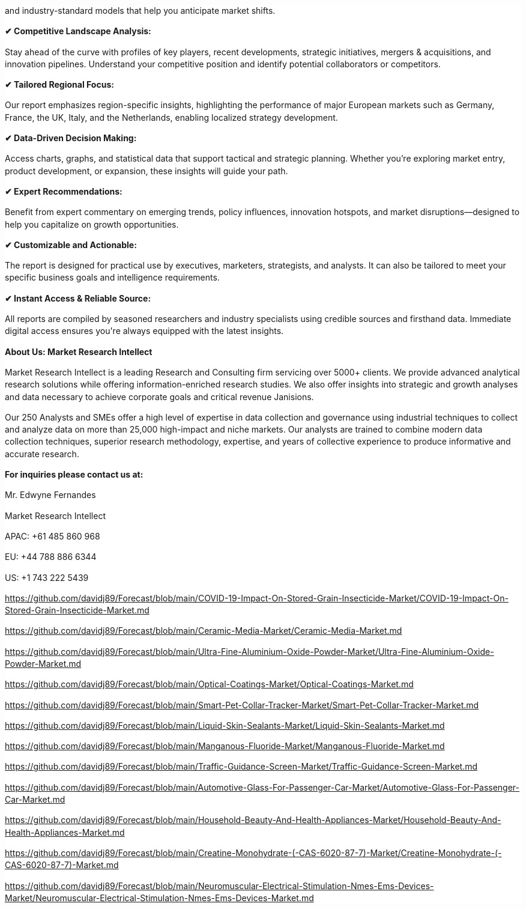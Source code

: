 and industry-standard models that help you anticipate market shifts.</p><p><strong>✔ Competitive Landscape Analysis:</strong></p><p>Stay ahead of the curve with profiles of key players, recent developments, strategic initiatives, mergers &amp; acquisitions, and innovation pipelines. Understand your competitive position and identify potential collaborators or competitors.</p><p><strong>✔ Tailored Regional Focus:</strong></p><p>Our report emphasizes region-specific insights, highlighting the performance of major European markets such as Germany, France, the UK, Italy, and the Netherlands, enabling localized strategy development.</p><p><strong>✔ Data-Driven Decision Making:</strong></p><p>Access charts, graphs, and statistical data that support tactical and strategic planning. Whether you&rsquo;re exploring market entry, product development, or expansion, these insights will guide your path.</p><p><strong>✔ Expert Recommendations:</strong></p><p>Benefit from expert commentary on emerging trends, policy influences, innovation hotspots, and market disruptions&mdash;designed to help you capitalize on growth opportunities.</p><p><strong>✔ Customizable and Actionable:</strong></p><p>The report is designed for practical use by executives, marketers, strategists, and analysts. It can also be tailored to meet your specific business goals and intelligence requirements.</p><p><strong>✔ Instant Access &amp; Reliable Source:</strong></p><p>All reports are compiled by seasoned researchers and industry specialists using credible sources and firsthand data. Immediate digital access ensures you're always equipped with the latest insights.</p><p><strong><span class="font-[700]">About Us: Market Research Intellect</span></strong></p><p><span class="">Market Research Intellect is a leading Research and Consulting firm servicing over 5000+ clients. We provide advanced analytical research solutions while offering information-enriched research studies.&nbsp;</span>We also offer insights into strategic and growth analyses and data necessary to achieve corporate goals and critical revenue Janisions.</p><p><span class="">Our 250 Analysts and SMEs offer a high level of expertise in data collection and governance using industrial techniques to collect and analyze data on more than 25,000 high-impact and niche markets. Our analysts are trained to combine modern data collection techniques, superior research methodology, expertise, and years of collective experience to produce informative and accurate research.</span></p><p><strong>For inquiries please contact us at:</strong></p><p>Mr. Edwyne Fernandes</p><p>Market Research Intellect</p><p>APAC: +61 485 860 968</p><p>EU: +44 788 886 6344</p><p>US: +1 743 222
5439</p><p><a href="https://github.com/davidj89/Forecast/blob/main/COVID-19-Impact-On-Stored-Grain-Insecticide-Market/COVID-19-Impact-On-Stored-Grain-Insecticide-Market.md">https://github.com/davidj89/Forecast/blob/main/COVID-19-Impact-On-Stored-Grain-Insecticide-Market/COVID-19-Impact-On-Stored-Grain-Insecticide-Market.md</a></p><p><a href="https://github.com/davidj89/Forecast/blob/main/Ceramic-Media-Market/Ceramic-Media-Market.md">https://github.com/davidj89/Forecast/blob/main/Ceramic-Media-Market/Ceramic-Media-Market.md</a></p><p><a href="https://github.com/davidj89/Forecast/blob/main/Ultra-Fine-Aluminium-Oxide-Powder-Market/Ultra-Fine-Aluminium-Oxide-Powder-Market.md">https://github.com/davidj89/Forecast/blob/main/Ultra-Fine-Aluminium-Oxide-Powder-Market/Ultra-Fine-Aluminium-Oxide-Powder-Market.md</a></p><p><a href="https://github.com/davidj89/Forecast/blob/main/Optical-Coatings-Market/Optical-Coatings-Market.md">https://github.com/davidj89/Forecast/blob/main/Optical-Coatings-Market/Optical-Coatings-Market.md</a></p><p><a href="https://github.com/davidj89/Forecast/blob/main/Smart-Pet-Collar-Tracker-Market/Smart-Pet-Collar-Tracker-Market.md">https://github.com/davidj89/Forecast/blob/main/Smart-Pet-Collar-Tracker-Market/Smart-Pet-Collar-Tracker-Market.md</a></p><p><a href="https://github.com/davidj89/Forecast/blob/main/Liquid-Skin-Sealants-Market/Liquid-Skin-Sealants-Market.md">https://github.com/davidj89/Forecast/blob/main/Liquid-Skin-Sealants-Market/Liquid-Skin-Sealants-Market.md</a></p><p><a href="https://github.com/davidj89/Forecast/blob/main/Manganous-Fluoride-Market/Manganous-Fluoride-Market.md">https://github.com/davidj89/Forecast/blob/main/Manganous-Fluoride-Market/Manganous-Fluoride-Market.md</a></p><p><a href="https://github.com/davidj89/Forecast/blob/main/Traffic-Guidance-Screen-Market/Traffic-Guidance-Screen-Market.md">https://github.com/davidj89/Forecast/blob/main/Traffic-Guidance-Screen-Market/Traffic-Guidance-Screen-Market.md</a></p><p><a href="https://github.com/davidj89/Forecast/blob/main/Automotive-Glass-For-Passenger-Car-Market/Automotive-Glass-For-Passenger-Car-Market.md">https://github.com/davidj89/Forecast/blob/main/Automotive-Glass-For-Passenger-Car-Market/Automotive-Glass-For-Passenger-Car-Market.md</a></p><p><a href="https://github.com/davidj89/Forecast/blob/main/Household-Beauty-And-Health-Appliances-Market/Household-Beauty-And-Health-Appliances-Market.md">https://github.com/davidj89/Forecast/blob/main/Household-Beauty-And-Health-Appliances-Market/Household-Beauty-And-Health-Appliances-Market.md</a></p><p><a href="https://github.com/davidj89/Forecast/blob/main/Creatine-Monohydrate-(-CAS-6020-87-7)-Market/Creatine-Monohydrate-(-CAS-6020-87-7)-Market.md">https://github.com/davidj89/Forecast/blob/main/Creatine-Monohydrate-(-CAS-6020-87-7)-Market/Creatine-Monohydrate-(-CAS-6020-87-7)-Market.md</a></p><p><a href="https://github.com/davidj89/Forecast/blob/main/Neuromuscular-Electrical-Stimulation-Nmes-Ems-Devices-Market/Neuromuscular-Electrical-Stimulation-Nmes-Ems-Devices-Market.md">https://github.com/davidj89/Forecast/blob/main/Neuromuscular-Electrical-Stimulation-Nmes-Ems-Devices-Market/Neuromuscular-Electrical-Stimulation-Nmes-Ems-Devices-Market.md</a></p>